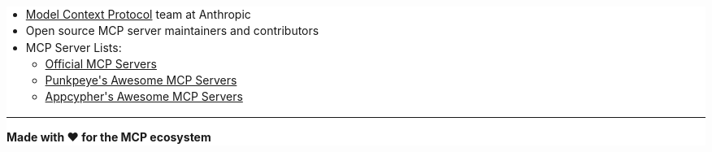 - [Model Context Protocol](https://modelcontextprotocol.io/) team at Anthropic
- Open source MCP server maintainers and contributors
- MCP Server Lists:
  - [Official MCP Servers](https://github.com/modelcontextprotocol/servers)
  - [Punkpeye's Awesome MCP Servers](https://github.com/punkpeye/awesome-mcp-servers)
  - [Appcypher's Awesome MCP Servers](https://github.com/appcypher/awesome-mcp-servers)

---

**Made with ❤️ for the MCP ecosystem**